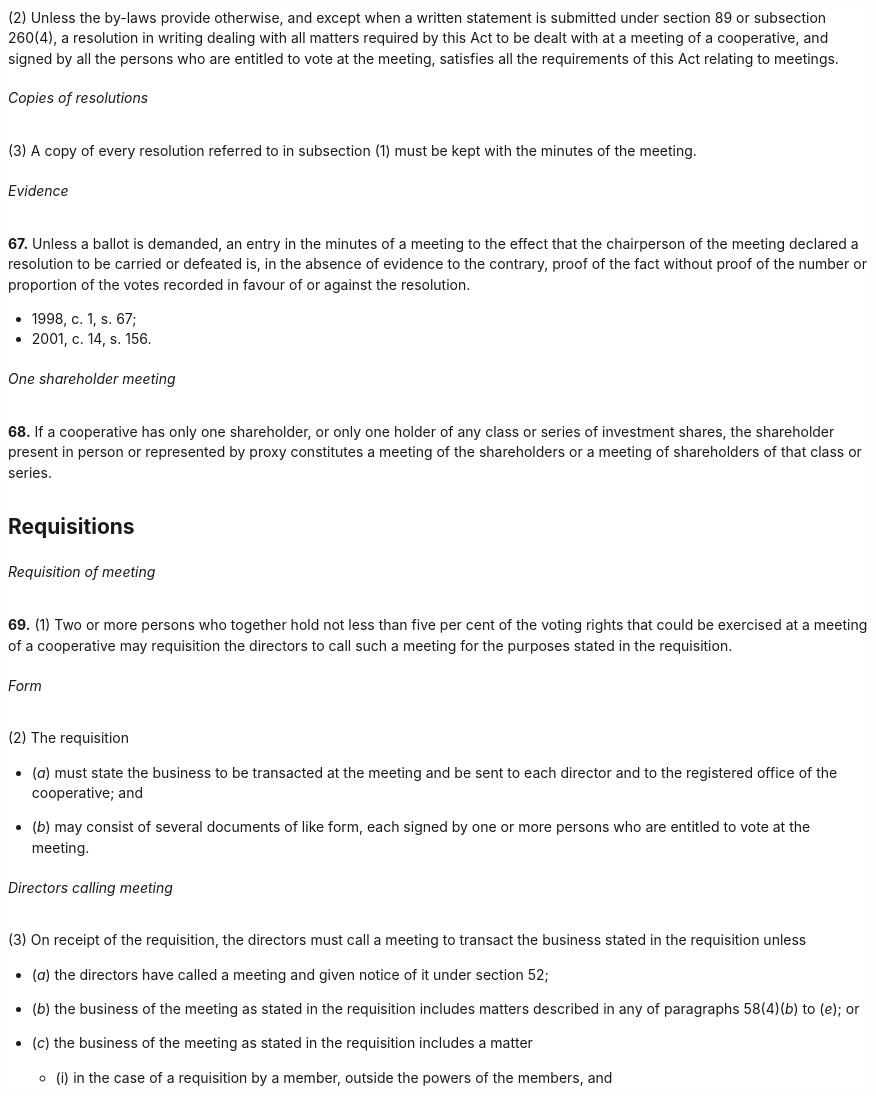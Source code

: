 (2) Unless the by-laws provide otherwise, and except when a written statement is submitted under section 89 or subsection 260(4), a resolution in writing dealing with all matters required by this Act to be dealt with at a meeting of a cooperative, and signed by all the persons who are entitled to vote at the meeting, satisfies all the requirements of this Act relating to meetings.

###### Copies of resolutions

(3) A copy of every resolution referred to in subsection (1) must be kept with the minutes of the meeting.

###### Evidence

**67.** Unless a ballot is demanded, an entry in the minutes of a meeting to the effect that the chairperson of the meeting declared a resolution to be carried or defeated is, in the absence of evidence to the contrary, proof of the fact without proof of the number or proportion of the votes recorded in favour of or against the resolution.

  * 1998, c. 1, s. 67;
  * 2001, c. 14, s. 156.

###### One shareholder meeting

**68.** If a cooperative has only one shareholder, or only one holder of any class or series of investment shares, the shareholder present in person or represented by proxy constitutes a meeting of the shareholders or a meeting of shareholders of that class or series.

## Requisitions

###### Requisition of meeting

**69.** (1) Two or more persons who together hold not less than five per cent of the voting rights that could be exercised at a meeting of a cooperative may requisition the directors to call such a meeting for the purposes stated in the requisition.

###### Form

(2) The requisition

  * (_a_) must state the business to be transacted at the meeting and be sent to each director and to the registered office of the cooperative; and

  * (_b_) may consist of several documents of like form, each signed by one or more persons who are entitled to vote at the meeting.

###### Directors calling meeting

(3) On receipt of the requisition, the directors must call a meeting to transact the business stated in the requisition unless

  * (_a_) the directors have called a meeting and given notice of it under section 52;

  * (_b_) the business of the meeting as stated in the requisition includes matters described in any of paragraphs 58(4)(_b_) to (_e_); or

  * (_c_) the business of the meeting as stated in the requisition includes a matter

    * (i) in the case of a requisition by a member, outside the powers of the members, and
